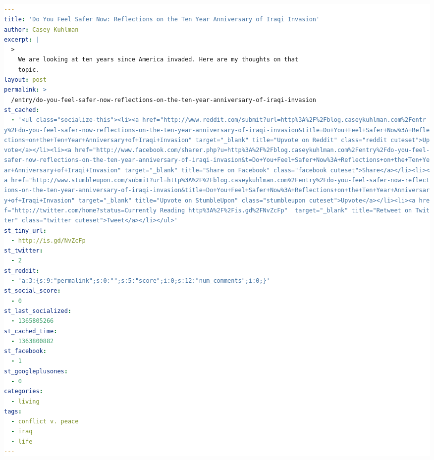 ```yaml
---
title: 'Do You Feel Safer Now: Reflections on the Ten Year Anniversary of Iraqi Invasion'
author: Casey Kuhlman
excerpt: |
  >
    We are looking at ten years since America invaded. Here are my thoughts on that
    topic.
layout: post
permalink: >
  /entry/do-you-feel-safer-now-reflections-on-the-ten-year-anniversary-of-iraqi-invasion
st_cached:
  - '<ul class="socialize-this"><li><a href="http://www.reddit.com/submit?url=http%3A%2F%2Fblog.caseykuhlman.com%2Fentry%2Fdo-you-feel-safer-now-reflections-on-the-ten-year-anniversary-of-iraqi-invasion&title=Do+You+Feel+Safer+Now%3A+Reflections+on+the+Ten+Year+Anniversary+of+Iraqi+Invasion" target="_blank" title="Upvote on Reddit" class="reddit cuteset">Upvote</a></li><li><a href="http://www.facebook.com/sharer.php?u=http%3A%2F%2Fblog.caseykuhlman.com%2Fentry%2Fdo-you-feel-safer-now-reflections-on-the-ten-year-anniversary-of-iraqi-invasion&t=Do+You+Feel+Safer+Now%3A+Reflections+on+the+Ten+Year+Anniversary+of+Iraqi+Invasion" target="_blank" title="Share on Facebook" class="facebook cuteset">Share</a></li><li><a href="http://www.stumbleupon.com/submit?url=http%3A%2F%2Fblog.caseykuhlman.com%2Fentry%2Fdo-you-feel-safer-now-reflections-on-the-ten-year-anniversary-of-iraqi-invasion&title=Do+You+Feel+Safer+Now%3A+Reflections+on+the+Ten+Year+Anniversary+of+Iraqi+Invasion" target="_blank" title="Upvote on StumbleUpon" class="stumbleupon cuteset">Upvote</a></li><li><a href="http://twitter.com/home?status=Currently Reading http%3A%2F%2Fis.gd%2FNvZcFp"  target="_blank" title="Retweet on Twitter" class="twitter cuteset">Tweet</a></li></ul>'
st_tiny_url:
  - http://is.gd/NvZcFp
st_twitter:
  - 2
st_reddit:
  - 'a:3:{s:9:"permalink";s:0:"";s:5:"score";i:0;s:12:"num_comments";i:0;}'
st_social_score:
  - 0
st_last_socialized:
  - 1365805266
st_cached_time:
  - 1363800882
st_facebook:
  - 1
st_googleplusones:
  - 0
categories:
  - living
tags:
  - conflict v. peace
  - iraq
  - life
---
```

# 

